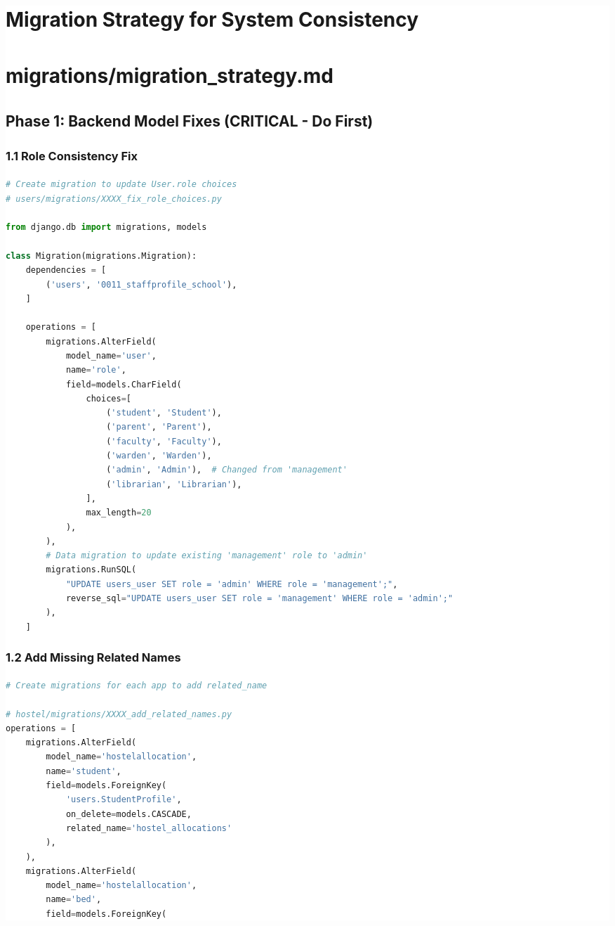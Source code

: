 # Migration Strategy for System Consistency
# migrations/migration_strategy.md

## Phase 1: Backend Model Fixes (CRITICAL - Do First)

### 1.1 Role Consistency Fix
```python
# Create migration to update User.role choices
# users/migrations/XXXX_fix_role_choices.py

from django.db import migrations, models

class Migration(migrations.Migration):
    dependencies = [
        ('users', '0011_staffprofile_school'),
    ]

    operations = [
        migrations.AlterField(
            model_name='user',
            name='role',
            field=models.CharField(
                choices=[
                    ('student', 'Student'),
                    ('parent', 'Parent'), 
                    ('faculty', 'Faculty'),
                    ('warden', 'Warden'),
                    ('admin', 'Admin'),  # Changed from 'management'
                    ('librarian', 'Librarian'),
                ],
                max_length=20
            ),
        ),
        # Data migration to update existing 'management' role to 'admin'
        migrations.RunSQL(
            "UPDATE users_user SET role = 'admin' WHERE role = 'management';",
            reverse_sql="UPDATE users_user SET role = 'management' WHERE role = 'admin';"
        ),
    ]
```

### 1.2 Add Missing Related Names
```python
# Create migrations for each app to add related_name

# hostel/migrations/XXXX_add_related_names.py
operations = [
    migrations.AlterField(
        model_name='hostelallocation',
        name='student',
        field=models.ForeignKey(
            'users.StudentProfile',
            on_delete=models.CASCADE,
            related_name='hostel_allocations'
        ),
    ),
    migrations.AlterField(
        model_name='hostelallocation', 
        name='bed',
        field=models.ForeignKey(
```